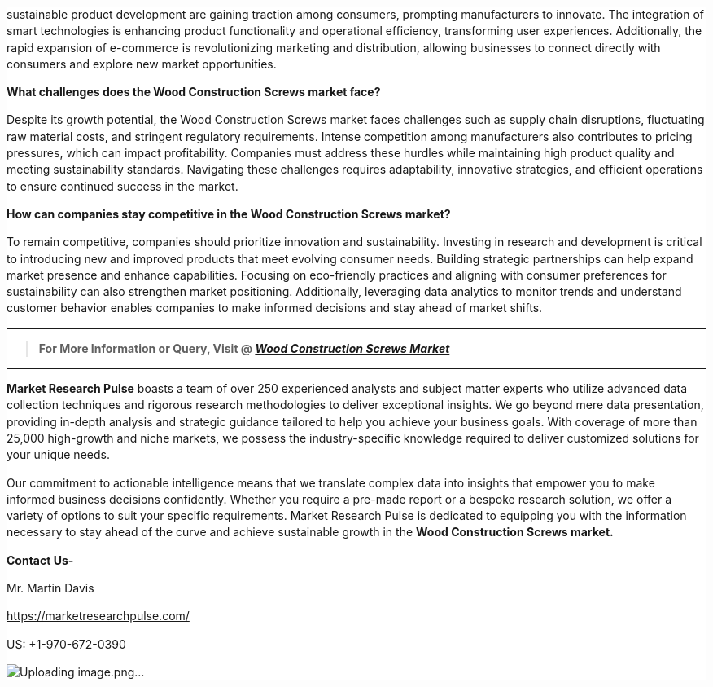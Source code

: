 sustainable product development are gaining traction among consumers, prompting manufacturers to innovate. The integration of smart technologies is enhancing product functionality and operational efficiency, transforming user experiences. Additionally, the rapid expansion of e-commerce is revolutionizing marketing and distribution, allowing businesses to connect directly with consumers and explore new market opportunities.</p><p><strong>What challenges does the Wood Construction Screws market face?</strong></p><p>Despite its growth potential, the Wood Construction Screws market faces challenges such as supply chain disruptions, fluctuating raw material costs, and stringent regulatory requirements. Intense competition among manufacturers also contributes to pricing pressures, which can impact profitability. Companies must address these hurdles while maintaining high product quality and meeting sustainability standards. Navigating these challenges requires adaptability, innovative strategies, and efficient operations to ensure continued success in the market.</p><p><strong>How can companies stay competitive in the Wood Construction Screws market?</strong></p><p>To remain competitive, companies should prioritize innovation and sustainability. Investing in research and development is critical to introducing new and improved products that meet evolving consumer needs. Building strategic partnerships can help expand market presence and enhance capabilities. Focusing on eco-friendly practices and aligning with consumer preferences for sustainability can also strengthen market positioning. Additionally, leveraging data analytics to monitor trends and understand customer behavior enables companies to make informed decisions and stay ahead of market shifts.</p><hr /><blockquote><p><strong>For More Information or Query, Visit @&nbsp;<em><a href="https://marketresearchpulse.com/report/36460/wood-construction-screws-market?utm_source=Linkedin&utm_medium=021">Wood Construction Screws Market</a></em></strong></p></blockquote><hr /><p><strong>Market Research Pulse</strong> boasts a team of over 250 experienced analysts and subject matter experts who utilize advanced data collection techniques and rigorous research methodologies to deliver exceptional insights. We go beyond mere data presentation, providing in-depth analysis and strategic guidance tailored to help you achieve your business goals. With coverage of more than 25,000 high-growth and niche markets, we possess the industry-specific knowledge required to deliver customized solutions for your unique needs.</p><p>Our commitment to actionable intelligence means that we translate complex data into insights that empower you to make informed business decisions confidently. Whether you require a pre-made report or a bespoke research solution, we offer a variety of options to suit your specific requirements. Market Research Pulse is dedicated to equipping you with the information necessary to stay ahead of the curve and achieve sustainable growth in the <strong>Wood Construction Screws market.</strong></p><p><strong>Contact Us-</strong></p><p>Mr. Martin Davis</p><p>https://marketresearchpulse.com/</p><p>US: +1-970-672-0390</p>
![Uploading image.png…]()
